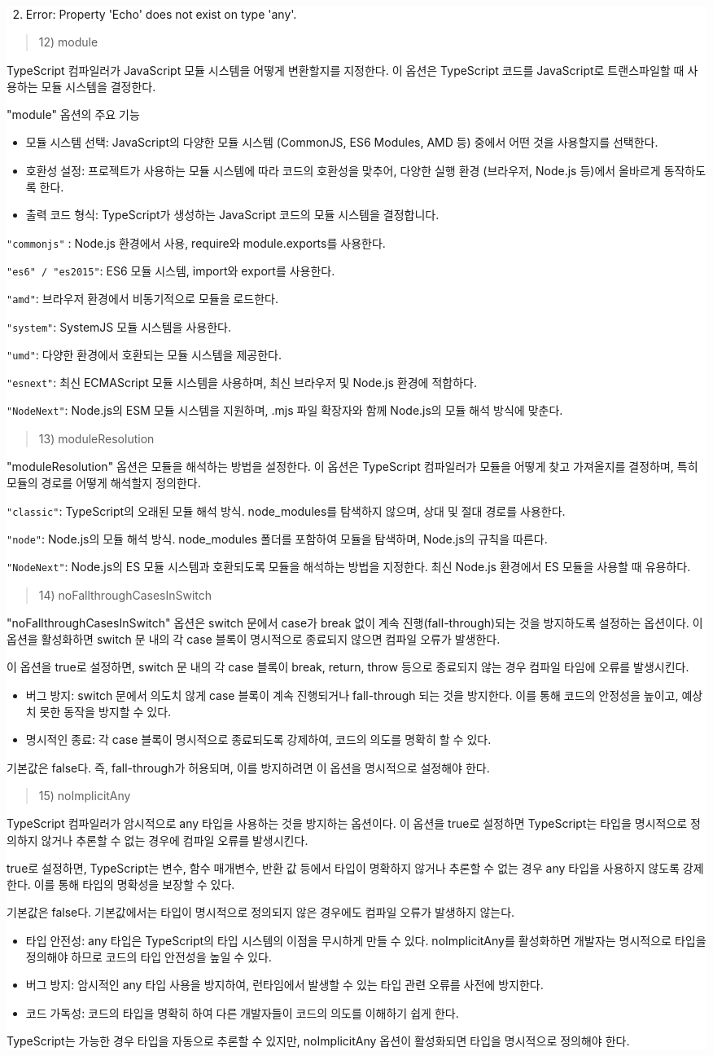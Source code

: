 2. Error: Property 'Echo' does not exist on type 'any'.</code></pre>
<blockquote>
<p>12) module</p>
</blockquote>
<p>TypeScript 컴파일러가 JavaScript 모듈 시스템을 어떻게 변환할지를 지정한다. 이 옵션은 TypeScript 코드를 JavaScript로 트랜스파일할 때 사용하는 모듈 시스템을 결정한다.</p>
<p>"module" 옵션의 주요 기능</p>
<ul>
<li><p>모듈 시스템 선택: JavaScript의 다양한 모듈 시스템 (CommonJS, ES6 Modules, AMD 등) 중에서 어떤 것을 사용할지를 선택한다.</p>
</li>
<li><p>호환성 설정: 프로젝트가 사용하는 모듈 시스템에 따라 코드의 호환성을 맞추어, 다양한 실행 환경 (브라우저, Node.js 등)에서 올바르게 동작하도록 한다.</p>
</li>
<li><p>출력 코드 형식: TypeScript가 생성하는 JavaScript 코드의 모듈 시스템을 결정합니다.</p>
</li>
</ul>
<p><code>"commonjs"</code> : Node.js 환경에서 사용, require와 module.exports를 사용한다.</p>
<p><code>"es6" / "es2015"</code>: ES6 모듈 시스템, import와 export를 사용한다.</p>
<p><code>"amd"</code>: 브라우저 환경에서 비동기적으로 모듈을 로드한다.</p>
<p><code>"system"</code>: SystemJS 모듈 시스템을 사용한다.</p>
<p><code>"umd"</code>: 다양한 환경에서 호환되는 모듈 시스템을 제공한다.</p>
<p><code>"esnext"</code>: 최신 ECMAScript 모듈 시스템을 사용하며, 최신 브라우저 및 Node.js 환경에 적합하다.</p>
<p><code>"NodeNext"</code>: Node.js의 ESM 모듈 시스템을 지원하며, .mjs 파일 확장자와 함께 Node.js의 모듈 해석 방식에 맞춘다.</p>
<blockquote>
<p>13) moduleResolution</p>
</blockquote>
<p>"moduleResolution" 옵션은 모듈을 해석하는 방법을 설정한다. 이 옵션은 TypeScript 컴파일러가 모듈을 어떻게 찾고 가져올지를 결정하며, 특히 모듈의 경로를 어떻게 해석할지 정의한다.</p>
<p><code>"classic"</code>: TypeScript의 오래된 모듈 해석 방식. node_modules를 탐색하지 않으며, 상대 및 절대 경로를 사용한다.</p>
<p><code>"node"</code>: Node.js의 모듈 해석 방식. node_modules 폴더를 포함하여 모듈을 탐색하며, Node.js의 규칙을 따른다.</p>
<p><code>"NodeNext"</code>: Node.js의 ES 모듈 시스템과 호환되도록 모듈을 해석하는 방법을 지정한다. 최신 Node.js 환경에서 ES 모듈을 사용할 때 유용하다.</p>
<blockquote>
<p>14) noFallthroughCasesInSwitch</p>
</blockquote>
<p>"noFallthroughCasesInSwitch" 옵션은 switch 문에서 case가 break 없이 계속 진행(fall-through)되는 것을 방지하도록 설정하는 옵션이다. 이 옵션을 활성화하면 switch 문 내의 각 case 블록이 명시적으로 종료되지 않으면 컴파일 오류가 발생한다.</p>
<p>이 옵션을 true로 설정하면, switch 문 내의 각 case 블록이 break, return, throw 등으로 종료되지 않는 경우 컴파일 타임에 오류를 발생시킨다.</p>
<ul>
<li><p>버그 방지: switch 문에서 의도치 않게 case 블록이 계속 진행되거나 fall-through 되는 것을 방지한다. 이를 통해 코드의 안정성을 높이고, 예상치 못한 동작을 방지할 수 있다.</p>
</li>
<li><p>명시적인 종료: 각 case 블록이 명시적으로 종료되도록 강제하여, 코드의 의도를 명확히 할 수 있다.</p>
</li>
</ul>
<p>기본값은 false다. 즉, fall-through가 허용되며, 이를 방지하려면 이 옵션을 명시적으로 설정해야 한다.</p>
<blockquote>
<p>15) noImplicitAny</p>
</blockquote>
<p>TypeScript 컴파일러가 암시적으로 any 타입을 사용하는 것을 방지하는 옵션이다. 이 옵션을 true로 설정하면 TypeScript는 타입을 명시적으로 정의하지 않거나 추론할 수 없는 경우에 컴파일 오류를 발생시킨다.</p>
<p>true로 설정하면, TypeScript는 변수, 함수 매개변수, 반환 값 등에서 타입이 명확하지 않거나 추론할 수 없는 경우 any 타입을 사용하지 않도록 강제한다. 이를 통해 타입의 명확성을 보장할 수 있다.</p>
<p>기본값은 false다. 기본값에서는 타입이 명시적으로 정의되지 않은 경우에도 컴파일 오류가 발생하지 않는다.</p>
<ul>
<li><p>타입 안전성: any 타입은 TypeScript의 타입 시스템의 이점을 무시하게 만들 수 있다. noImplicitAny를 활성화하면 개발자는 명시적으로 타입을 정의해야 하므로 코드의 타입 안전성을 높일 수 있다.</p>
</li>
<li><p>버그 방지: 암시적인 any 타입 사용을 방지하여, 런타임에서 발생할 수 있는 타입 관련 오류를 사전에 방지한다.</p>
</li>
<li><p>코드 가독성: 코드의 타입을 명확히 하여 다른 개발자들이 코드의 의도를 이해하기 쉽게 한다.</p>
</li>
</ul>
<p>TypeScript는 가능한 경우 타입을 자동으로 추론할 수 있지만, noImplicitAny 옵션이 활성화되면 타입을 명시적으로 정의해야 한다.</p>